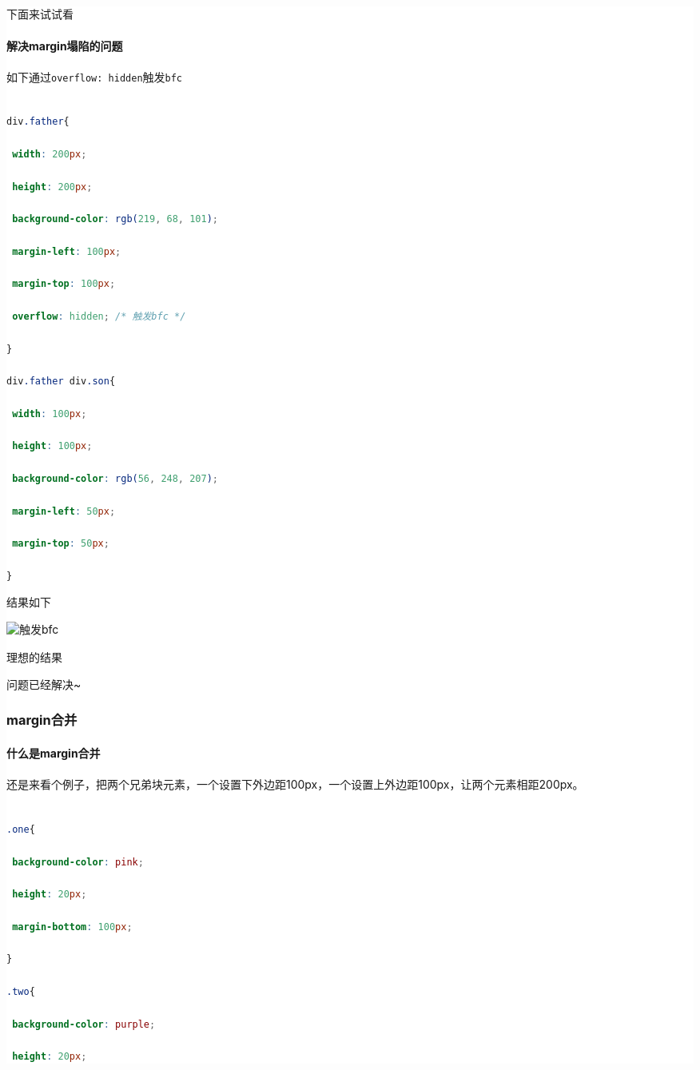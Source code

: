 下面来试试看
#### 解决margin塌陷的问题
如下通过`overflow: hidden`触发`bfc`
```css

div.father{ 

 width: 200px; 

 height: 200px; 

 background-color: rgb(219, 68, 101); 

 margin-left: 100px; 

 margin-top: 100px; 

 overflow: hidden; /* 触发bfc */ 

} 

div.father div.son{ 

 width: 100px; 

 height: 100px; 

 background-color: rgb(56, 248, 207); 

 margin-left: 50px; 

 margin-top: 50px; 

}

```
结果如下

![触发bfc](https://cdn.jsdelivr.net/gh/Vixcity/FigureBed/img/202109120038737.webp)

理想的结果

问题已经解决~
### margin合并
#### 什么是margin合并
还是来看个例子，把两个兄弟块元素，一个设置下外边距100px，一个设置上外边距100px，让两个元素相距200px。
```css

.one{ 

 background-color: pink; 

 height: 20px; 

 margin-bottom: 100px; 

} 

.two{ 

 background-color: purple; 

 height: 20px; 
```